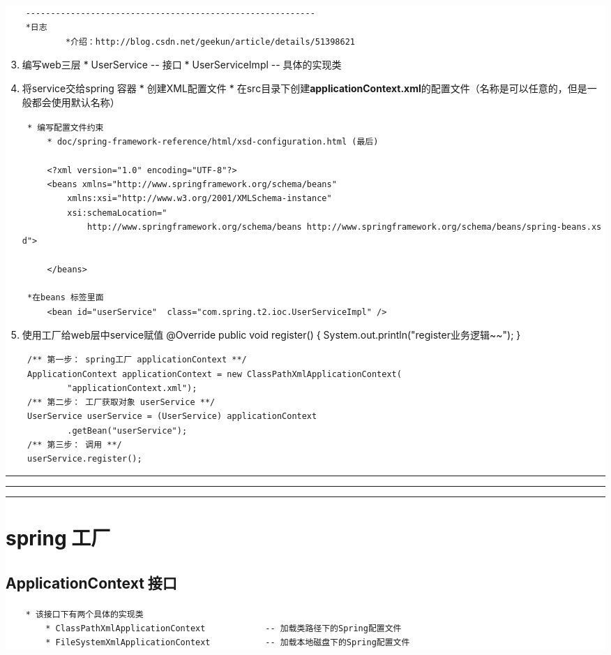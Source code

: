 				
		----------------------------------------------------------
		*日志
				*介绍：http://blog.csdn.net/geekun/article/details/51398621


3. 编写web三层
		* UserService			-- 接口
		* UserServiceImpl		-- 具体的实现类

4. 将service交给spring 容器
		* 创建XML配置文件
			* 在src目录下创建**applicationContext.xml**的配置文件（名称是可以任意的，但是一般都会使用默认名称）

		* 编写配置文件约束
			* doc/spring-framework-reference/html/xsd-configuration.html (最后)
			
			<?xml version="1.0" encoding="UTF-8"?>
			<beans xmlns="http://www.springframework.org/schema/beans"
			    xmlns:xsi="http://www.w3.org/2001/XMLSchema-instance"
			    xsi:schemaLocation="
			        http://www.springframework.org/schema/beans http://www.springframework.org/schema/beans/spring-beans.xsd">
			     
			</beans>		

		*在beans 标签里面
			<bean id="userService"  class="com.spring.t2.ioc.UserServiceImpl" />


5. 使用工厂给web层中service赋值
			@Override
			public void register() {
				System.out.println("register业务逻辑~~");
			}
		

		/** 第一步： spring工厂 applicationContext **/
		ApplicationContext applicationContext = new ClassPathXmlApplicationContext(
				"applicationContext.xml");
		/** 第二步： 工厂获取对象 userService **/
		UserService userService = (UserService) applicationContext
				.getBean("userService");
		/** 第三步： 调用 **/
		userService.register();
 



----------

----------

----------

# spring 工厂 #

## ApplicationContext 接口 ##
		* 该接口下有两个具体的实现类
			* ClassPathXmlApplicationContext			-- 加载类路径下的Spring配置文件
			* FileSystemXmlApplicationContext			-- 加载本地磁盘下的Spring配置文件
